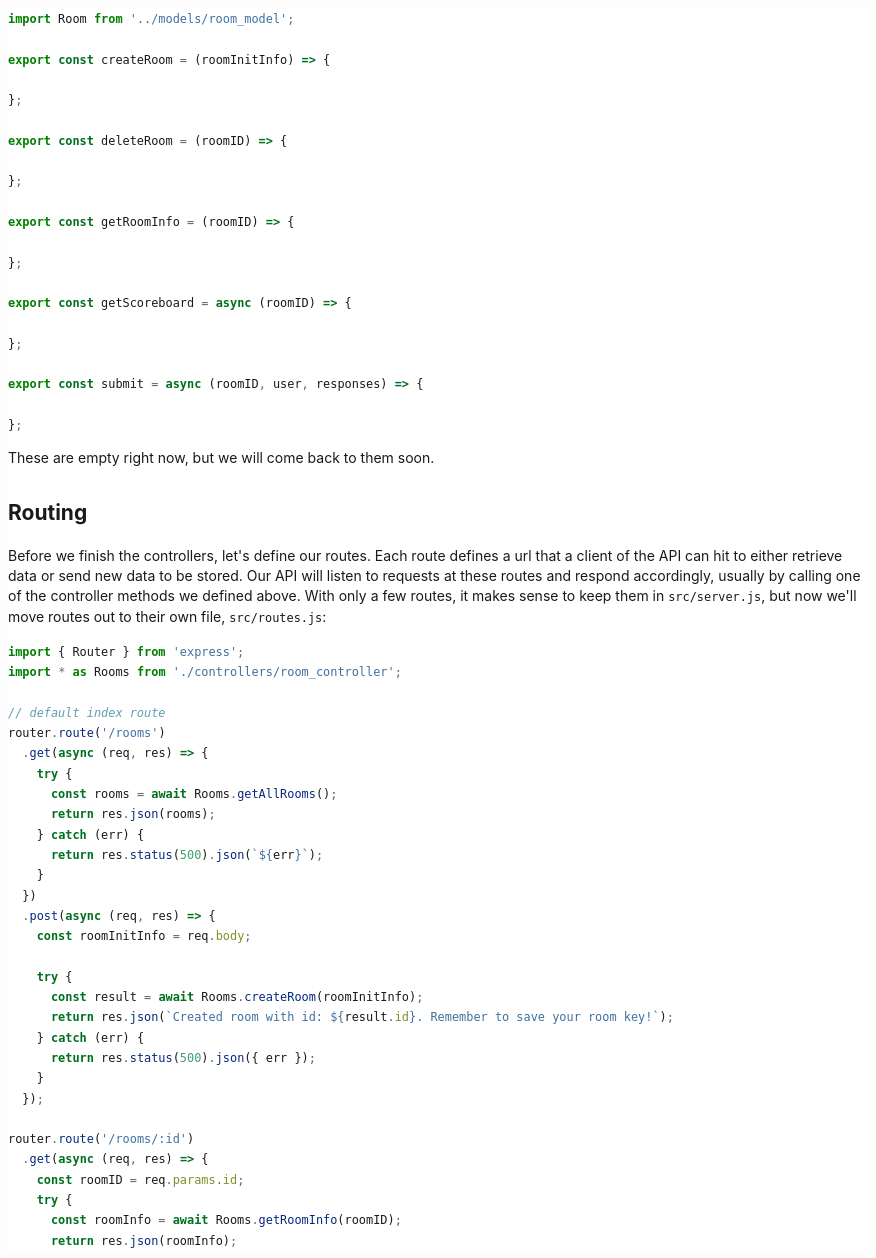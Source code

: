 ```javascript
import Room from '../models/room_model';

export const createRoom = (roomInitInfo) => {
    
};

export const deleteRoom = (roomID) => {
    
};

export const getRoomInfo = (roomID) => {

};

export const getScoreboard = async (roomID) => {
  
};

export const submit = async (roomID, user, responses) => {
    
};
```

These are empty right now, but we will come back to them soon.

## Routing

Before we finish the controllers, let's define our routes. Each route defines a url that a client of the API can hit to either retrieve data or send new data to be stored. Our API will listen to requests at these routes and respond accordingly, usually by calling one of the controller methods we defined above. With only a few routes, it makes sense to keep them in `src/server.js`, but now we'll move routes out to their own file, `src/routes.js`:

```javascript
import { Router } from 'express';
import * as Rooms from './controllers/room_controller';

// default index route
router.route('/rooms')
  .get(async (req, res) => {
    try {
      const rooms = await Rooms.getAllRooms();
      return res.json(rooms);
    } catch (err) {
      return res.status(500).json(`${err}`);
    }
  })
  .post(async (req, res) => {
    const roomInitInfo = req.body;

    try {
      const result = await Rooms.createRoom(roomInitInfo);
      return res.json(`Created room with id: ${result.id}. Remember to save your room key!`);
    } catch (err) {
      return res.status(500).json({ err });
    }
  });

router.route('/rooms/:id')
  .get(async (req, res) => {
    const roomID = req.params.id;
    try {
      const roomInfo = await Rooms.getRoomInfo(roomID);
      return res.json(roomInfo);
```